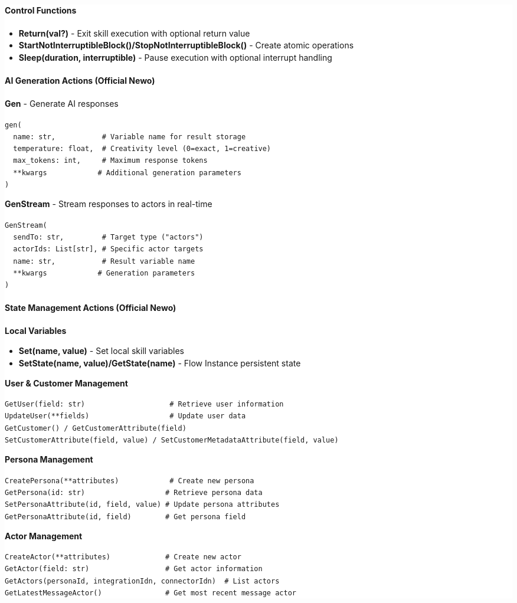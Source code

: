 #### Control Functions
- **Return(val?)** - Exit skill execution with optional return value
- **StartNotInterruptibleBlock()/StopNotInterruptibleBlock()** - Create atomic operations
- **Sleep(duration, interruptible)** - Pause execution with optional interrupt handling

#### AI Generation Actions (Official Newo)

**Gen** - Generate AI responses
```guidance
gen(
  name: str,           # Variable name for result storage
  temperature: float,  # Creativity level (0=exact, 1=creative) 
  max_tokens: int,     # Maximum response tokens
  **kwargs            # Additional generation parameters
)
```

**GenStream** - Stream responses to actors in real-time
```guidance
GenStream(
  sendTo: str,         # Target type ("actors")
  actorIds: List[str], # Specific actor targets
  name: str,           # Result variable name
  **kwargs            # Generation parameters
)
```

#### State Management Actions (Official Newo)

**Local Variables**
- **Set(name, value)** - Set local skill variables
- **SetState(name, value)/GetState(name)** - Flow Instance persistent state

**User & Customer Management**
```guidance
GetUser(field: str)                    # Retrieve user information
UpdateUser(**fields)                   # Update user data
GetCustomer() / GetCustomerAttribute(field)
SetCustomerAttribute(field, value) / SetCustomerMetadataAttribute(field, value)
```

**Persona Management**
```guidance
CreatePersona(**attributes)            # Create new persona
GetPersona(id: str)                   # Retrieve persona data
SetPersonaAttribute(id, field, value) # Update persona attributes
GetPersonaAttribute(id, field)        # Get persona field
```

**Actor Management** 
```guidance
CreateActor(**attributes)             # Create new actor
GetActor(field: str)                  # Get actor information
GetActors(personaId, integrationIdn, connectorIdn)  # List actors
GetLatestMessageActor()               # Get most recent message actor
```
